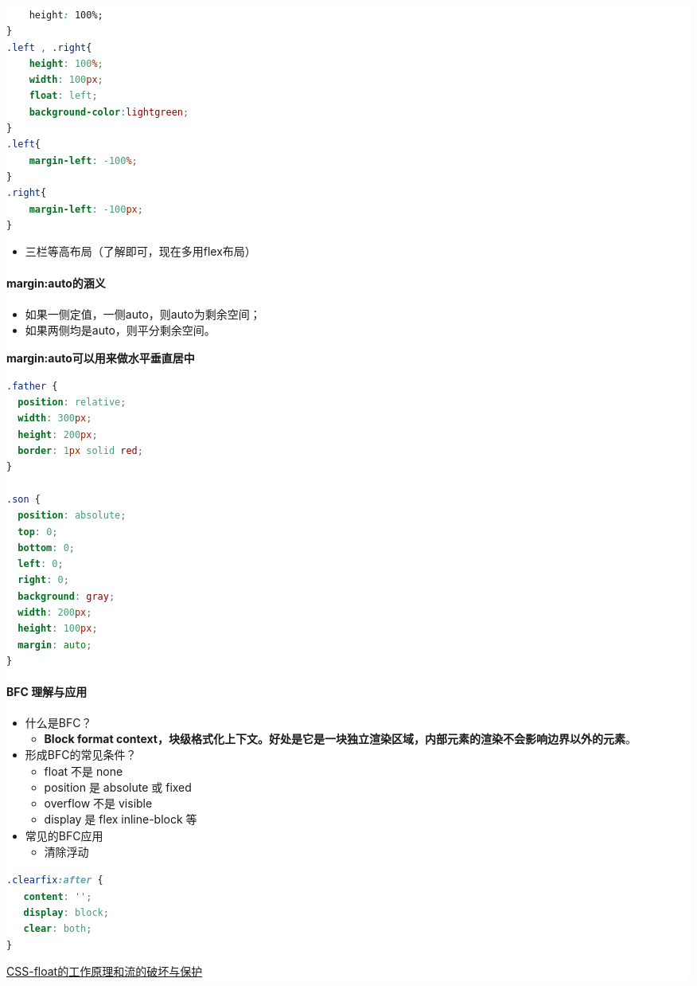 ```css
    height: 100%;
}
.left , .right{
    height: 100%;
    width: 100px;
    float: left;
    background-color:lightgreen;
}
.left{
    margin-left: -100%;
}
.right{
    margin-left: -100px;
}

```

- 三栏等高布局（了解即可，现在多用flex布局）

#### margin:auto的涵义

- 如果一侧定值，一侧auto，则auto为剩余空间；
- 如果两侧均是auto，则平分剩余空间。

**margin:auto可以用来做水平垂直居中**

```css
.father {
  position: relative;
  width: 300px;
  height: 200px;
  border: 1px solid red;
}

.son {
  position: absolute;
  top: 0;
  bottom: 0;
  left: 0;
  right: 0;
  background: gray;
  width: 200px;
  height: 100px;
  margin: auto;
}
```

#### BFC 理解与应用

- 什么是BFC？ 
   - **Block format context，块级格式化上下文。好处是它是一块独立渲染区域，内部元素的渲染不会影响边界以外的元素**。
- 形成BFC的常见条件？
   - float 不是 none
   - position 是 absolute 或 fixed
   - overflow 不是 visible
   - display 是 flex inline-block 等
- 常见的BFC应用
   - 清除浮动
```css
.clearfix:after {
   content: '';
   display: block;
   clear: both;
}
```
[CSS-float的工作原理和流的破坏与保护](https://juejin.cn/post/7002144518199836679)
